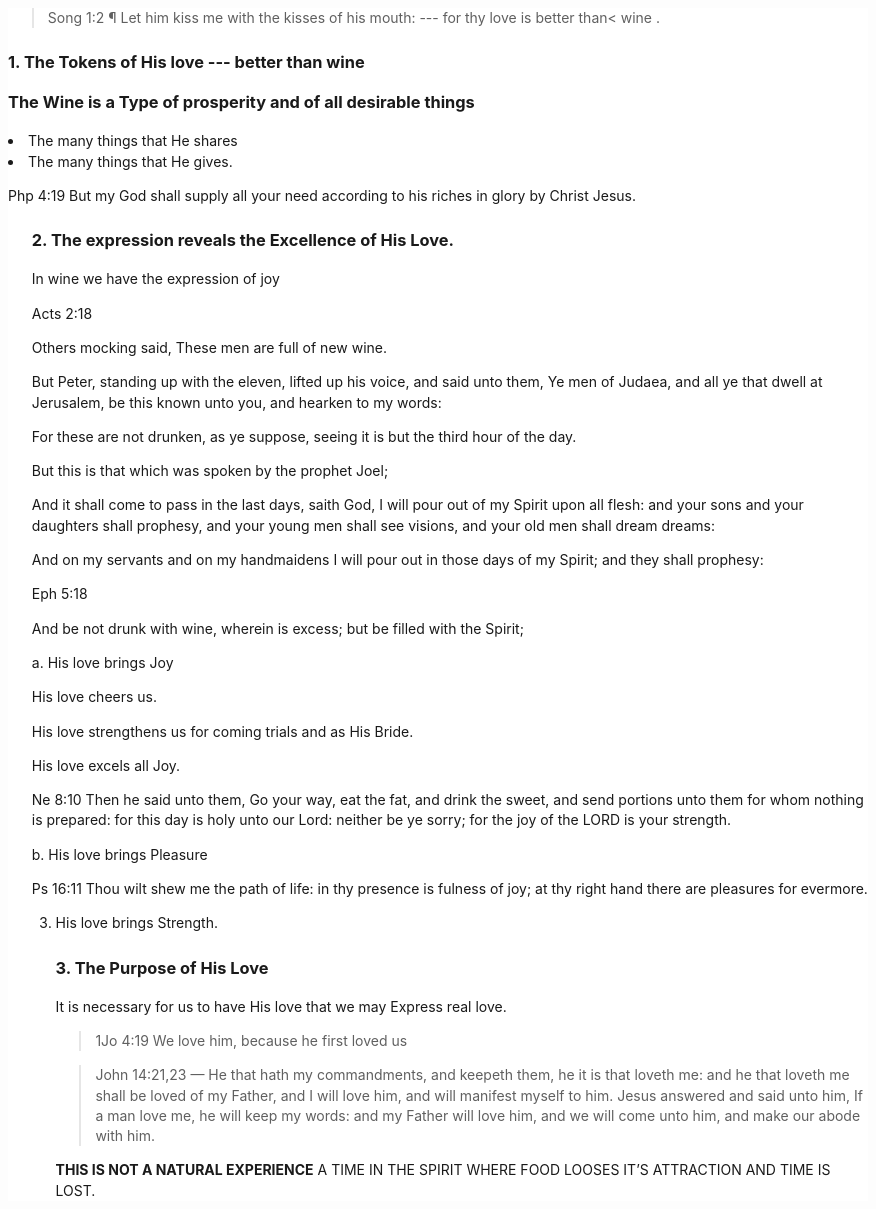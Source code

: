 > Song 1:2 &para; Let him kiss me with the kisses of his mouth: --- for thy love is better than< wine .

### 1. The Tokens of His love --- better than wine</span></p><p ><span > The Wine is a Type of prosperity and of all desirable things </span></p><ol start="1" style="margin-top:0;margin-bottom:0;">
			
<li ><span >The many things that He shares	</span></li>
<li ><span >The many things that He gives.</span></li></ol>
		<p ><span >Php 4:19 But my God shall supply all your need according to his riches in glory by Christ Jesus.</span></p><p ><span >            </span></p><ol start="2" style="margin-top:0;margin-bottom:0;">
			
### 2. The expression reveals the Excellence of His Love.

<p ><span >In wine we have the expression of </span><span >joy </span></p><p ><span > </span></p><p ><span >Acts 2:18</span></p><p ><span >Others mocking said, These men are full of new wine. </span></p><p ><span >	But Peter, standing up with the eleven, lifted up his voice, and said unto them, Ye men of Judaea, and all ye that dwell at Jerusalem, be this known unto you, and hearken to my words:</span></p><p ><span >For these are not drunken, as ye suppose, seeing it is but the third hour of the day.</span></p><p ><span >But this is that which was spoken by the prophet Joel;</span></p><p ><span > 	And it shall come to pass in the last days, saith God, I will pour out of my Spirit upon all flesh: and your sons and your daughters shall prophesy, and your young men shall see visions, and your old men shall dream dreams:</span></p><p ><span >And on my servants and on my handmaidens I will pour out in those days of my Spirit; and they shall prophesy:</span></p><p ><span > </span></p><p ><span > </span><span >Eph 5:18 </span></p><p ><span >And be not drunk with wine, wherein is excess; but be filled with the Spirit;</span></p><p ><span > </span></p><p ><span >         a. </span><span >His love brings</span><span > Joy   </span></p><p ><span >    His love cheers us.</span></p><p ><span >    His love strengthens us for coming trials and as His Bride.</span></p><p ><span >     His love excels all Joy.</span></p><p ><span > Ne 8:10 Then he said unto them, Go your way, eat the fat, and drink the sweet, and send portions unto them for whom nothing is prepared: for this day is holy unto our Lord: neither be ye sorry; for the joy of the LORD is your strength.</span></p><p ><span >        b. His love brings </span><span >Pleasure</span></p><p ><span >Ps 16:11 Thou wilt shew me the path of life: in thy presence is fulness of joy; at thy right hand there are pleasures for evermore.</span></p><ol start="3" style="margin-top:0;margin-bottom:0;">
			
<li ><span >His love brings </span><span >Strength.</span></li></ol>
		<ol start="3" style="margin-top:0;margin-bottom:0;">
			
### 3. The Purpose of His Love

It is necessary for us to have His love that we may Express real love.
 
> 1Jo 4:19 We love him, because he first loved us

>John 14:21,23 &mdash; He that hath my commandments, and keepeth them, he it is that loveth me: and he that loveth me shall be loved of my Father, and I will love him, and will manifest myself to him. Jesus answered and said unto him, If a man love me, he will keep my words: and my Father will love him, and we will come unto him, and make our abode with him.

**THIS IS NOT A NATURAL EXPERIENCE** A TIME IN THE SPIRIT WHERE FOOD LOOSES IT&rsquo;S ATTRACTION AND TIME IS LOST.

